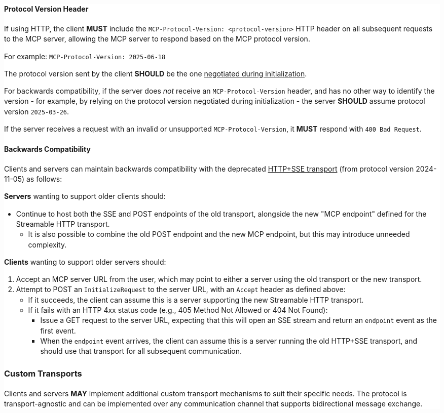 ```mermaid

```

#### Protocol Version Header

If using HTTP, the client **MUST** include the `MCP-Protocol-Version: <protocol-version>` HTTP header on all subsequent requests to the MCP server, allowing the MCP server to respond based on the MCP protocol version.

For example: `MCP-Protocol-Version: 2025-06-18`

The protocol version sent by the client **SHOULD** be the one [negotiated during initialization](/specification/2025-06-18/basic/lifecycle#version-negotiation).

For backwards compatibility, if the server does *not* receive an `MCP-Protocol-Version`
header, and has no other way to identify the version - for example, by relying on the protocol version negotiated during initialization - the server **SHOULD** assume protocol version `2025-03-26`.

If the server receives a request with an invalid or unsupported
`MCP-Protocol-Version`, it **MUST** respond with `400 Bad Request`.

#### Backwards Compatibility

Clients and servers can maintain backwards compatibility with the deprecated [HTTP+SSE transport](/specification/2024-11-05/basic/transports#http-with-sse) (from protocol version 2024-11-05) as follows:

**Servers** wanting to support older clients should:

* Continue to host both the SSE and POST endpoints of the old transport, alongside the
  new "MCP endpoint" defined for the Streamable HTTP transport.
  * It is also possible to combine the old POST endpoint and the new MCP endpoint, but
    this may introduce unneeded complexity.

**Clients** wanting to support older servers should:

1. Accept an MCP server URL from the user, which may point to either a server using the
   old transport or the new transport.
2. Attempt to POST an `InitializeRequest` to the server URL, with an `Accept` header as
   defined above:
   * If it succeeds, the client can assume this is a server supporting the new Streamable
     HTTP transport.
   * If it fails with an HTTP 4xx status code (e.g., 405 Method Not Allowed or 404 Not
     Found):
     * Issue a GET request to the server URL, expecting that this will open an SSE stream
       and return an `endpoint` event as the first event.
     * When the `endpoint` event arrives, the client can assume this is a server running
       the old HTTP+SSE transport, and should use that transport for all subsequent
       communication.

### Custom Transports

Clients and servers **MAY** implement additional custom transport mechanisms to suit their specific needs. The protocol is transport-agnostic and can be implemented over any communication channel that supports bidirectional message exchange.

